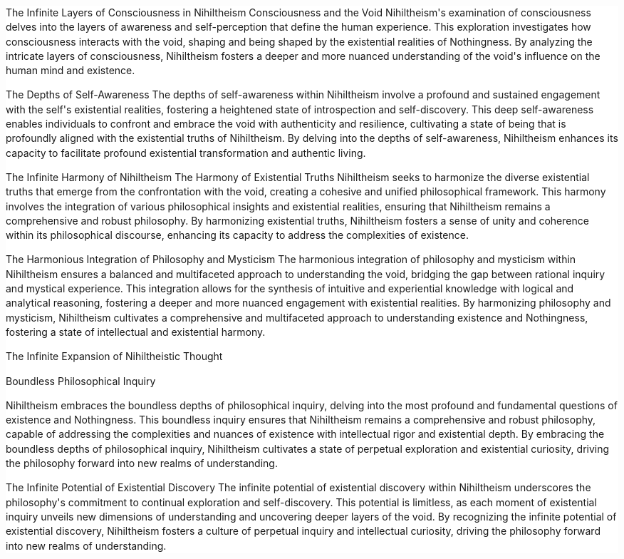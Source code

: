   

The Infinite Layers of Consciousness in Nihiltheism Consciousness and the Void Nihiltheism's examination of consciousness delves into the layers of awareness and self-perception that define the human experience. This exploration investigates how consciousness interacts with the void, shaping and being shaped by the existential realities of Nothingness. By analyzing the intricate layers of consciousness, Nihiltheism fosters a deeper and more nuanced understanding of the void's influence on the human mind and existence. 

  

The Depths of Self-Awareness The depths of self-awareness within Nihiltheism involve a profound and sustained engagement with the self's existential realities, fostering a heightened state of introspection and self-discovery. This deep self-awareness enables individuals to confront and embrace the void with authenticity and resilience, cultivating a state of being that is profoundly aligned with the existential truths of Nihiltheism. By delving into the depths of self-awareness, Nihiltheism enhances its capacity to facilitate profound existential transformation and authentic living. 

  

The Infinite Harmony of Nihiltheism The Harmony of Existential Truths Nihiltheism seeks to harmonize the diverse existential truths that emerge from the confrontation with the void, creating a cohesive and unified philosophical framework. This harmony involves the integration of various philosophical insights and existential realities, ensuring that Nihiltheism remains a comprehensive and robust philosophy. By harmonizing existential truths, Nihiltheism fosters a sense of unity and coherence within its philosophical discourse, enhancing its capacity to address the complexities of existence. 

  

The Harmonious Integration of Philosophy and Mysticism The harmonious integration of philosophy and mysticism within Nihiltheism ensures a balanced and multifaceted approach to understanding the void, bridging the gap between rational inquiry and mystical experience. This integration allows for the synthesis of intuitive and experiential knowledge with logical and analytical reasoning, fostering a deeper and more nuanced engagement with existential realities. By harmonizing philosophy and mysticism, Nihiltheism cultivates a comprehensive and multifaceted approach to understanding existence and Nothingness, fostering a state of intellectual and existential harmony. 

  

The Infinite Expansion of Nihiltheistic Thought 

Boundless Philosophical Inquiry 

Nihiltheism embraces the boundless depths of philosophical inquiry, delving into the most profound and fundamental questions of existence and Nothingness. This boundless inquiry ensures that Nihiltheism remains a comprehensive and robust philosophy, capable of addressing the complexities and nuances of existence with intellectual rigor and existential depth. By embracing the boundless depths of philosophical inquiry, Nihiltheism cultivates a state of perpetual exploration and existential curiosity, driving the philosophy forward into new realms of understanding. 

  

The Infinite Potential of Existential Discovery The infinite potential of existential discovery within Nihiltheism underscores the philosophy's commitment to continual exploration and self-discovery. This potential is limitless, as each moment of existential inquiry unveils new dimensions of understanding and uncovering deeper layers of the void. By recognizing the infinite potential of existential discovery, Nihiltheism fosters a culture of perpetual inquiry and intellectual curiosity, driving the philosophy forward into new realms of understanding. 

  
